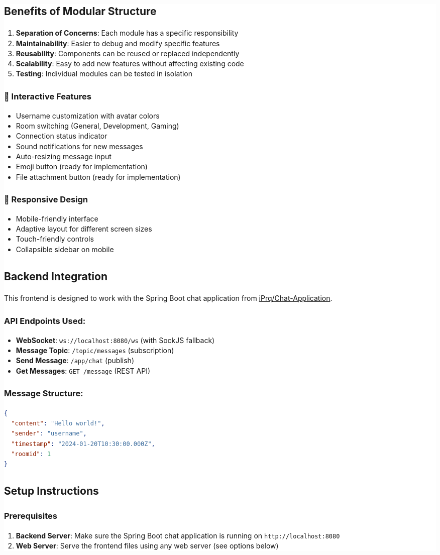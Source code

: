 ## Benefits of Modular Structure

1. **Separation of Concerns**: Each module has a specific responsibility
2. **Maintainability**: Easier to debug and modify specific features
3. **Reusability**: Components can be reused or replaced independently
4. **Scalability**: Easy to add new features without affecting existing code
5. **Testing**: Individual modules can be tested in isolation

### 🔧 Interactive Features
- Username customization with avatar colors
- Room switching (General, Development, Gaming)
- Connection status indicator
- Sound notifications for new messages
- Auto-resizing message input
- Emoji button (ready for implementation)
- File attachment button (ready for implementation)

### 📱 Responsive Design
- Mobile-friendly interface
- Adaptive layout for different screen sizes
- Touch-friendly controls
- Collapsible sidebar on mobile

## Backend Integration

This frontend is designed to work with the Spring Boot chat application from [iPrq/Chat-Application](https://github.com/iPrq/Chat-Application).

### API Endpoints Used:
- **WebSocket**: `ws://localhost:8080/ws` (with SockJS fallback)
- **Message Topic**: `/topic/messages` (subscription)
- **Send Message**: `/app/chat` (publish)
- **Get Messages**: `GET /message` (REST API)

### Message Structure:
```json
{
  "content": "Hello world!",
  "sender": "username",
  "timestamp": "2024-01-20T10:30:00.000Z",
  "roomid": 1
}
```

## Setup Instructions

### Prerequisites
1. **Backend Server**: Make sure the Spring Boot chat application is running on `http://localhost:8080`
2. **Web Server**: Serve the frontend files using any web server (see options below)
